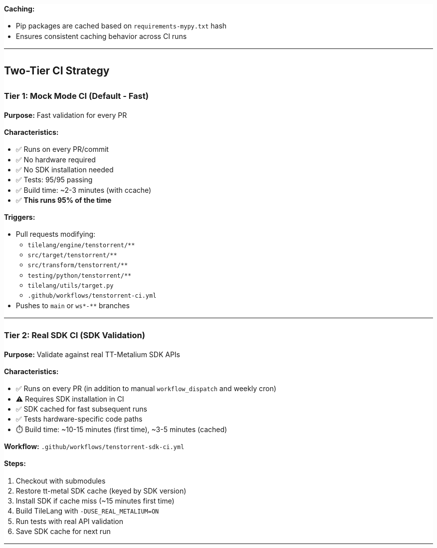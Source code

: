 **Caching:**
- Pip packages are cached based on `requirements-mypy.txt` hash
- Ensures consistent caching behavior across CI runs

---

## Two-Tier CI Strategy

### Tier 1: Mock Mode CI (Default - Fast)

**Purpose:** Fast validation for every PR

**Characteristics:**
- ✅ Runs on every PR/commit
- ✅ No hardware required
- ✅ No SDK installation needed
- ✅ Tests: 95/95 passing
- ✅ Build time: ~2-3 minutes (with ccache)
- ✅ **This runs 95% of the time**

**Triggers:**
- Pull requests modifying:
  - `tilelang/engine/tenstorrent/**`
  - `src/target/tenstorrent/**`
  - `src/transform/tenstorrent/**`
  - `testing/python/tenstorrent/**`
  - `tilelang/utils/target.py`
  - `.github/workflows/tenstorrent-ci.yml`
- Pushes to `main` or `ws*-**` branches

---

### Tier 2: Real SDK CI (SDK Validation)

**Purpose:** Validate against real TT-Metalium SDK APIs

**Characteristics:**
- ✅ Runs on every PR (in addition to manual `workflow_dispatch` and weekly cron)
- ⚠️ Requires SDK installation in CI
- ✅ SDK cached for fast subsequent runs
- ✅ Tests hardware-specific code paths
- ⏱️ Build time: ~10-15 minutes (first time), ~3-5 minutes (cached)

**Workflow:** `.github/workflows/tenstorrent-sdk-ci.yml`

**Steps:**
1. Checkout with submodules
2. Restore tt-metal SDK cache (keyed by SDK version)
3. Install SDK if cache miss (~15 minutes first time)
4. Build TileLang with `-DUSE_REAL_METALIUM=ON`
5. Run tests with real API validation
6. Save SDK cache for next run

---
